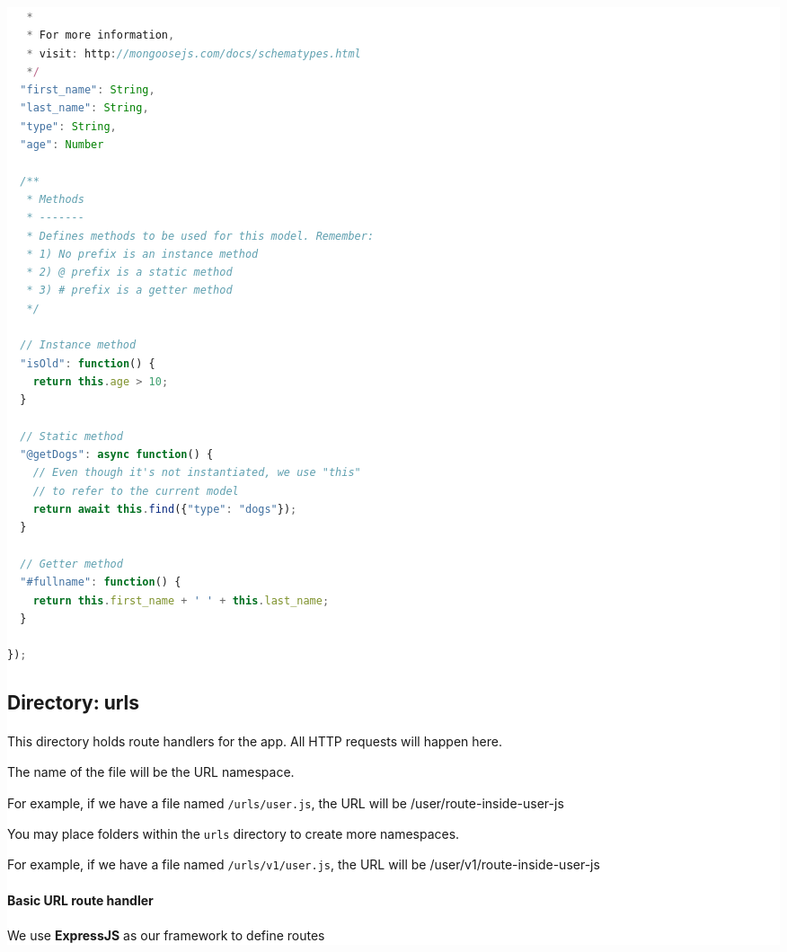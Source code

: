 ```javascript
   *
   * For more information, 
   * visit: http://mongoosejs.com/docs/schematypes.html
   */
  "first_name": String,
  "last_name": String,
  "type": String,
  "age": Number
  
  /**
   * Methods
   * -------
   * Defines methods to be used for this model. Remember: 
   * 1) No prefix is an instance method
   * 2) @ prefix is a static method
   * 3) # prefix is a getter method
   */
   
  // Instance method
  "isOld": function() {
    return this.age > 10;
  }
  
  // Static method
  "@getDogs": async function() {
    // Even though it's not instantiated, we use "this" 
    // to refer to the current model
    return await this.find({"type": "dogs"});
  }
  
  // Getter method
  "#fullname": function() {
    return this.first_name + ' ' + this.last_name;
  }
  
});
```

## Directory: urls ##

This directory holds route handlers for the app. All HTTP requests will happen here. 

The name of the file will be the URL namespace. 

For example, if we have a file named `/urls/user.js`, the URL will be /user/route-inside-user-js

You may place folders within the `urls` directory to create more namespaces.

For example, if we have a file named `/urls/v1/user.js`, the URL will be /user/v1/route-inside-user-js 

#### Basic URL route handler ####
We use **ExpressJS** as our framework to define routes
